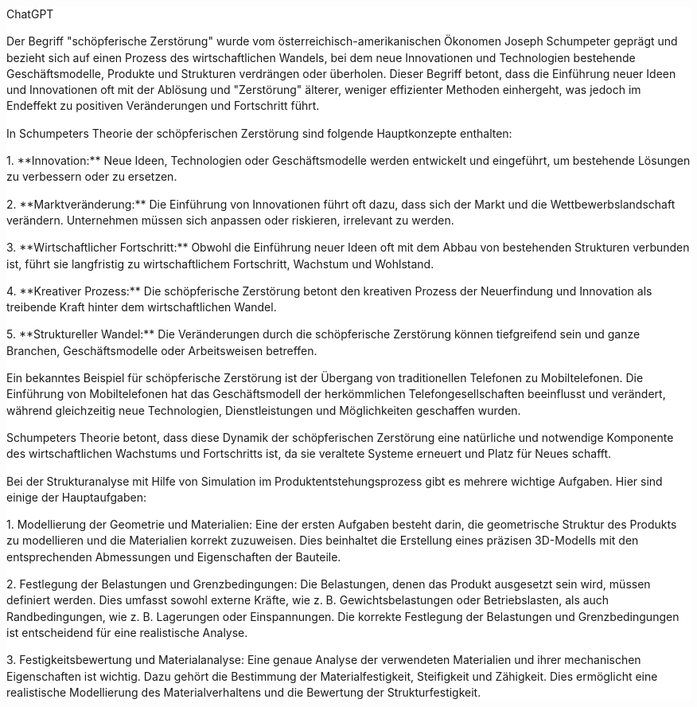 

ChatGPT


Der Begriff "schöpferische Zerstörung" wurde vom österreichisch-amerikanischen Ökonomen Joseph Schumpeter geprägt und bezieht sich auf einen Prozess des wirtschaftlichen Wandels, bei dem neue Innovationen und Technologien bestehende Geschäftsmodelle, Produkte und Strukturen verdrängen oder überholen. Dieser Begriff betont, dass die Einführung neuer Ideen und Innovationen oft mit der Ablösung und "Zerstörung" älterer, weniger effizienter Methoden einhergeht, was jedoch im Endeffekt zu positiven Veränderungen und Fortschritt führt.

In Schumpeters Theorie der schöpferischen Zerstörung sind folgende Hauptkonzepte enthalten:

1\. \*\*Innovation:\*\* Neue Ideen, Technologien oder Geschäftsmodelle werden entwickelt und eingeführt, um bestehende Lösungen zu verbessern oder zu ersetzen.

2\. \*\*Marktveränderung:\*\* Die Einführung von Innovationen führt oft dazu, dass sich der Markt und die Wettbewerbslandschaft verändern. Unternehmen müssen sich anpassen oder riskieren, irrelevant zu werden.

3\. \*\*Wirtschaftlicher Fortschritt:\*\* Obwohl die Einführung neuer Ideen oft mit dem Abbau von bestehenden Strukturen verbunden ist, führt sie langfristig zu wirtschaftlichem Fortschritt, Wachstum und Wohlstand.

4\. \*\*Kreativer Prozess:\*\* Die schöpferische Zerstörung betont den kreativen Prozess der Neuerfindung und Innovation als treibende Kraft hinter dem wirtschaftlichen Wandel.

5\. \*\*Struktureller Wandel:\*\* Die Veränderungen durch die schöpferische Zerstörung können tiefgreifend sein und ganze Branchen, Geschäftsmodelle oder Arbeitsweisen betreffen.

Ein bekanntes Beispiel für schöpferische Zerstörung ist der Übergang von traditionellen Telefonen zu Mobiltelefonen. Die Einführung von Mobiltelefonen hat das Geschäftsmodell der herkömmlichen Telefongesellschaften beeinflusst und verändert, während gleichzeitig neue Technologien, Dienstleistungen und Möglichkeiten geschaffen wurden.

Schumpeters Theorie betont, dass diese Dynamik der schöpferischen Zerstörung eine natürliche und notwendige Komponente des wirtschaftlichen Wachstums und Fortschritts ist, da sie veraltete Systeme erneuert und Platz für Neues schafft.


Bei der Strukturanalyse mit Hilfe von Simulation im Produktentstehungsprozess gibt es mehrere wichtige Aufgaben. Hier sind einige der Hauptaufgaben:

1\. Modellierung der Geometrie und Materialien: Eine der ersten Aufgaben besteht darin, die geometrische Struktur des Produkts zu modellieren und die Materialien korrekt zuzuweisen. Dies beinhaltet die Erstellung eines präzisen 3D-Modells mit den entsprechenden Abmessungen und Eigenschaften der Bauteile.

2\. Festlegung der Belastungen und Grenzbedingungen: Die Belastungen, denen das Produkt ausgesetzt sein wird, müssen definiert werden. Dies umfasst sowohl externe Kräfte, wie z. B. Gewichtsbelastungen oder Betriebslasten, als auch Randbedingungen, wie z. B. Lagerungen oder Einspannungen. Die korrekte Festlegung der Belastungen und Grenzbedingungen ist entscheidend für eine realistische Analyse.

3\. Festigkeitsbewertung und Materialanalyse: Eine genaue Analyse der verwendeten Materialien und ihrer mechanischen Eigenschaften ist wichtig. Dazu gehört die Bestimmung der Materialfestigkeit, Steifigkeit und Zähigkeit. Dies ermöglicht eine realistische Modellierung des Materialverhaltens und die Bewertung der Strukturfestigkeit.
